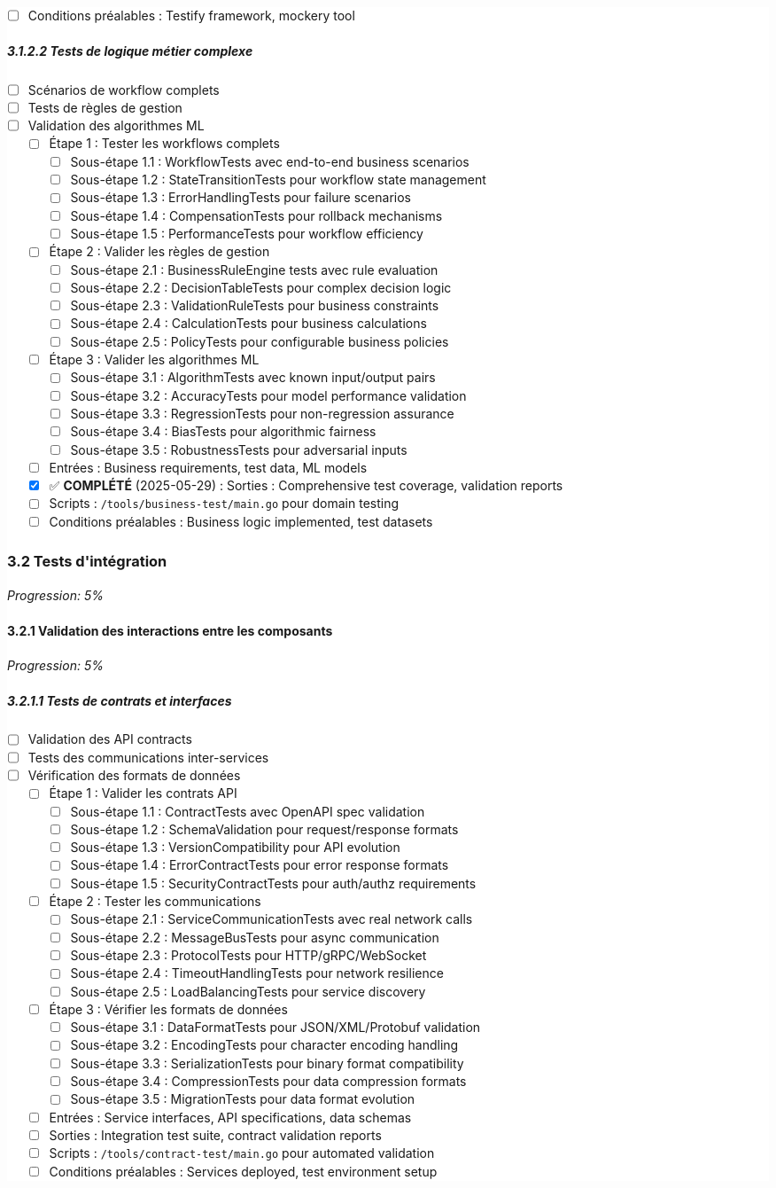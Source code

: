   - [ ] Conditions préalables : Testify framework, mockery tool

##### 3.1.2.2 Tests de logique métier complexe

- [ ] Scénarios de workflow complets
- [ ] Tests de règles de gestion
- [ ] Validation des algorithmes ML
  - [ ] Étape 1 : Tester les workflows complets
    - [ ] Sous-étape 1.1 : WorkflowTests avec end-to-end business scenarios
    - [ ] Sous-étape 1.2 : StateTransitionTests pour workflow state management
    - [ ] Sous-étape 1.3 : ErrorHandlingTests pour failure scenarios
    - [ ] Sous-étape 1.4 : CompensationTests pour rollback mechanisms
    - [ ] Sous-étape 1.5 : PerformanceTests pour workflow efficiency
  - [ ] Étape 2 : Valider les règles de gestion
    - [ ] Sous-étape 2.1 : BusinessRuleEngine tests avec rule evaluation
    - [ ] Sous-étape 2.2 : DecisionTableTests pour complex decision logic
    - [ ] Sous-étape 2.3 : ValidationRuleTests pour business constraints
    - [ ] Sous-étape 2.4 : CalculationTests pour business calculations
    - [ ] Sous-étape 2.5 : PolicyTests pour configurable business policies
  - [ ] Étape 3 : Valider les algorithmes ML
    - [ ] Sous-étape 3.1 : AlgorithmTests avec known input/output pairs
    - [ ] Sous-étape 3.2 : AccuracyTests pour model performance validation
    - [ ] Sous-étape 3.3 : RegressionTests pour non-regression assurance
    - [ ] Sous-étape 3.4 : BiasTests pour algorithmic fairness
    - [ ] Sous-étape 3.5 : RobustnessTests pour adversarial inputs
  - [ ] Entrées : Business requirements, test data, ML models
  - [x] ✅ **COMPLÉTÉ** (2025-05-29) : Sorties : Comprehensive test coverage, validation reports
  - [ ] Scripts : `/tools/business-test/main.go` pour domain testing
  - [ ] Conditions préalables : Business logic implemented, test datasets

### 3.2 Tests d'intégration

*Progression: 5%*

#### 3.2.1 Validation des interactions entre les composants

*Progression: 5%*

##### 3.2.1.1 Tests de contrats et interfaces

- [ ] Validation des API contracts
- [ ] Tests des communications inter-services
- [ ] Vérification des formats de données
  - [ ] Étape 1 : Valider les contrats API
    - [ ] Sous-étape 1.1 : ContractTests avec OpenAPI spec validation
    - [ ] Sous-étape 1.2 : SchemaValidation pour request/response formats
    - [ ] Sous-étape 1.3 : VersionCompatibility pour API evolution
    - [ ] Sous-étape 1.4 : ErrorContractTests pour error response formats
    - [ ] Sous-étape 1.5 : SecurityContractTests pour auth/authz requirements
  - [ ] Étape 2 : Tester les communications
    - [ ] Sous-étape 2.1 : ServiceCommunicationTests avec real network calls
    - [ ] Sous-étape 2.2 : MessageBusTests pour async communication
    - [ ] Sous-étape 2.3 : ProtocolTests pour HTTP/gRPC/WebSocket
    - [ ] Sous-étape 2.4 : TimeoutHandlingTests pour network resilience
    - [ ] Sous-étape 2.5 : LoadBalancingTests pour service discovery
  - [ ] Étape 3 : Vérifier les formats de données
    - [ ] Sous-étape 3.1 : DataFormatTests pour JSON/XML/Protobuf validation
    - [ ] Sous-étape 3.2 : EncodingTests pour character encoding handling
    - [ ] Sous-étape 3.3 : SerializationTests pour binary format compatibility
    - [ ] Sous-étape 3.4 : CompressionTests pour data compression formats
    - [ ] Sous-étape 3.5 : MigrationTests pour data format evolution
  - [ ] Entrées : Service interfaces, API specifications, data schemas
  - [ ] Sorties : Integration test suite, contract validation reports
  - [ ] Scripts : `/tools/contract-test/main.go` pour automated validation
  - [ ] Conditions préalables : Services deployed, test environment setup

